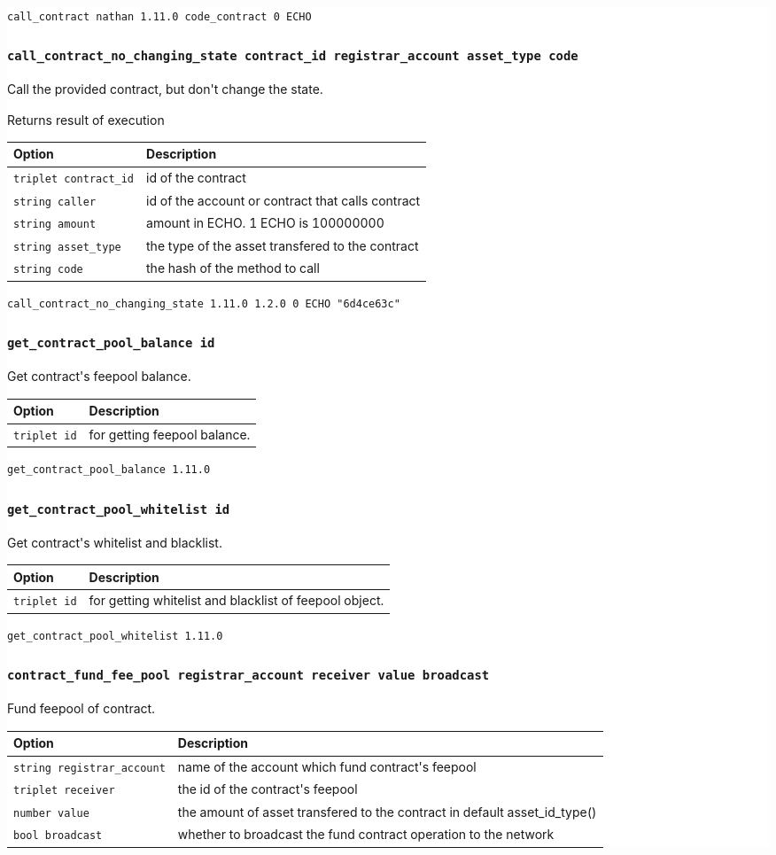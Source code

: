 ```
call_contract nathan 1.11.0 code_contract 0 ECHO
```

### `call_contract_no_changing_state contract_id registrar_account asset_type code`
Call the provided contract, but don't change the state.

Returns result of execution

| Option | Description |
| :--- | :--- |
| `triplet contract_id` | id of the contract |
| `string caller` | id of the account or contract that calls contract |
| `string amount` | amount in ECHO. 1 ECHO is 100000000 |
| `string asset_type` | the type of the asset transfered to the contract |
| `string code` | the hash of the method to call |

```
call_contract_no_changing_state 1.11.0 1.2.0 0 ECHO "6d4ce63c"
```

### `get_contract_pool_balance id`
Get contract's feepool balance.

| Option | Description |
| :--- | :--- |
| `triplet id` | for getting feepool balance. |

```
get_contract_pool_balance 1.11.0
```

### `get_contract_pool_whitelist id`
Get contract's whitelist and blacklist.

| Option | Description |
| :--- | :--- |
| `triplet id` | for getting whitelist and blacklist of feepool object. |

```
get_contract_pool_whitelist 1.11.0
```

### `contract_fund_fee_pool registrar_account receiver value broadcast`
Fund feepool of contract.

| Option | Description |
| :--- | :--- |
| `string registrar_account` | name of the account which fund contract's feepool |
| `triplet receiver` | the id of the contract's feepool |
| `number value` | the amount of asset transfered to the contract in default asset_id_type() |
| `bool broadcast` | whether to broadcast the fund contract operation to the network |
